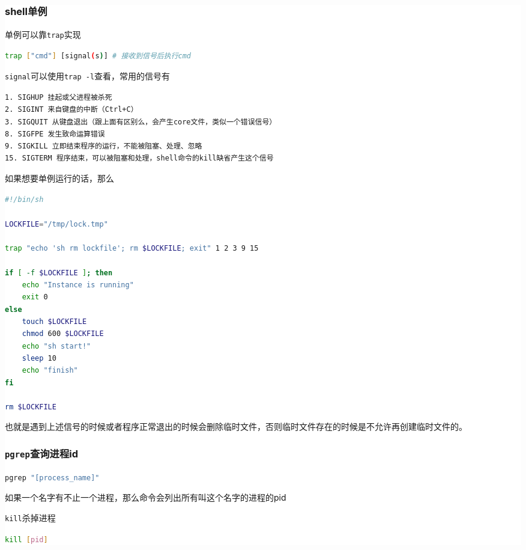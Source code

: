 ### shell单例

单例可以靠`trap`实现

```bash
trap ["cmd"] [signal(s)] # 接收到信号后执行cmd
```

`signal`可以使用`trap -l`查看，常用的信号有

```
1. SIGHUP 挂起或父进程被杀死
2. SIGINT 来自键盘的中断（Ctrl+C）
3. SIGQUIT 从键盘退出（跟上面有区别么，会产生core文件，类似一个错误信号）
8. SIGFPE 发生致命运算错误
9. SIGKILL 立即结束程序的运行，不能被阻塞、处理、忽略
15. SIGTERM 程序结束，可以被阻塞和处理，shell命令的kill缺省产生这个信号
```

如果想要单例运行的话，那么

```bash
#!/bin/sh

LOCKFILE="/tmp/lock.tmp"

trap "echo 'sh rm lockfile'; rm $LOCKFILE; exit" 1 2 3 9 15

if [ -f $LOCKFILE ]; then
    echo "Instance is running"
    exit 0
else
    touch $LOCKFILE
    chmod 600 $LOCKFILE
    echo "sh start!"
    sleep 10
    echo "finish"
fi

rm $LOCKFILE
```

也就是遇到上述信号的时候或者程序正常退出的时候会删除临时文件，否则临时文件存在的时候是不允许再创建临时文件的。

### `pgrep`查询进程id

```bash
pgrep "[process_name]"
```

如果一个名字有不止一个进程，那么命令会列出所有叫这个名字的进程的pid

`kill`杀掉进程

```bash
kill [pid]
```
